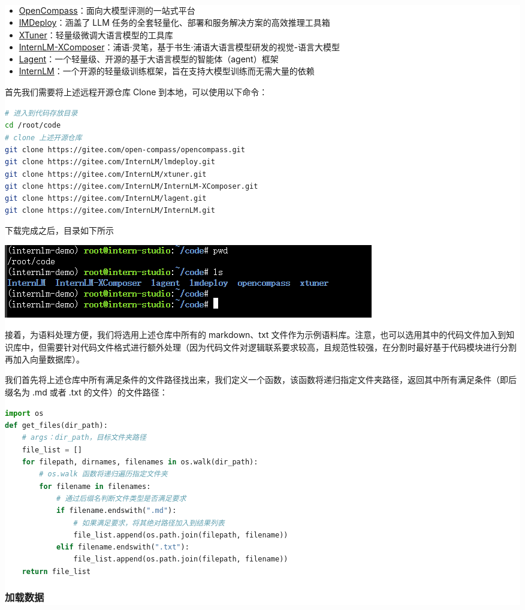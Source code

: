 - [OpenCompass](https://gitee.com/open-compass/opencompass)：面向大模型评测的一站式平台
- [IMDeploy](https://gitee.com/InternLM/lmdeploy)：涵盖了 LLM 任务的全套轻量化、部署和服务解决方案的高效推理工具箱
- [XTuner](https://gitee.com/InternLM/xtuner)：轻量级微调大语言模型的工具库
- [InternLM-XComposer](https://gitee.com/InternLM/InternLM-XComposer)：浦语·灵笔，基于书生·浦语大语言模型研发的视觉-语言大模型
- [Lagent](https://gitee.com/InternLM/lagent)：一个轻量级、开源的基于大语言模型的智能体（agent）框架
- [InternLM](https://gitee.com/InternLM/InternLM)：一个开源的轻量级训练框架，旨在支持大模型训练而无需大量的依赖

首先我们需要将上述远程开源仓库 Clone 到本地，可以使用以下命令：

```bash
# 进入到代码存放目录
cd /root/code
# clone 上述开源仓库
git clone https://gitee.com/open-compass/opencompass.git
git clone https://gitee.com/InternLM/lmdeploy.git
git clone https://gitee.com/InternLM/xtuner.git
git clone https://gitee.com/InternLM/InternLM-XComposer.git
git clone https://gitee.com/InternLM/lagent.git
git clone https://gitee.com/InternLM/InternLM.git
```

下载完成之后，目录如下所示

![1704966053530](assets/1704966053530.png)

接着，为语料处理方便，我们将选用上述仓库中所有的 markdown、txt 文件作为示例语料库。注意，也可以选用其中的代码文件加入到知识库中，但需要针对代码文件格式进行额外处理（因为代码文件对逻辑联系要求较高，且规范性较强，在分割时最好基于代码模块进行分割再加入向量数据库）。

我们首先将上述仓库中所有满足条件的文件路径找出来，我们定义一个函数，该函数将递归指定文件夹路径，返回其中所有满足条件（即后缀名为 .md 或者 .txt 的文件）的文件路径：

```python
import os 
def get_files(dir_path):
    # args：dir_path，目标文件夹路径
    file_list = []
    for filepath, dirnames, filenames in os.walk(dir_path):
        # os.walk 函数将递归遍历指定文件夹
        for filename in filenames:
            # 通过后缀名判断文件类型是否满足要求
            if filename.endswith(".md"):
                # 如果满足要求，将其绝对路径加入到结果列表
                file_list.append(os.path.join(filepath, filename))
            elif filename.endswith(".txt"):
                file_list.append(os.path.join(filepath, filename))
    return file_list
```

###  加载数据
